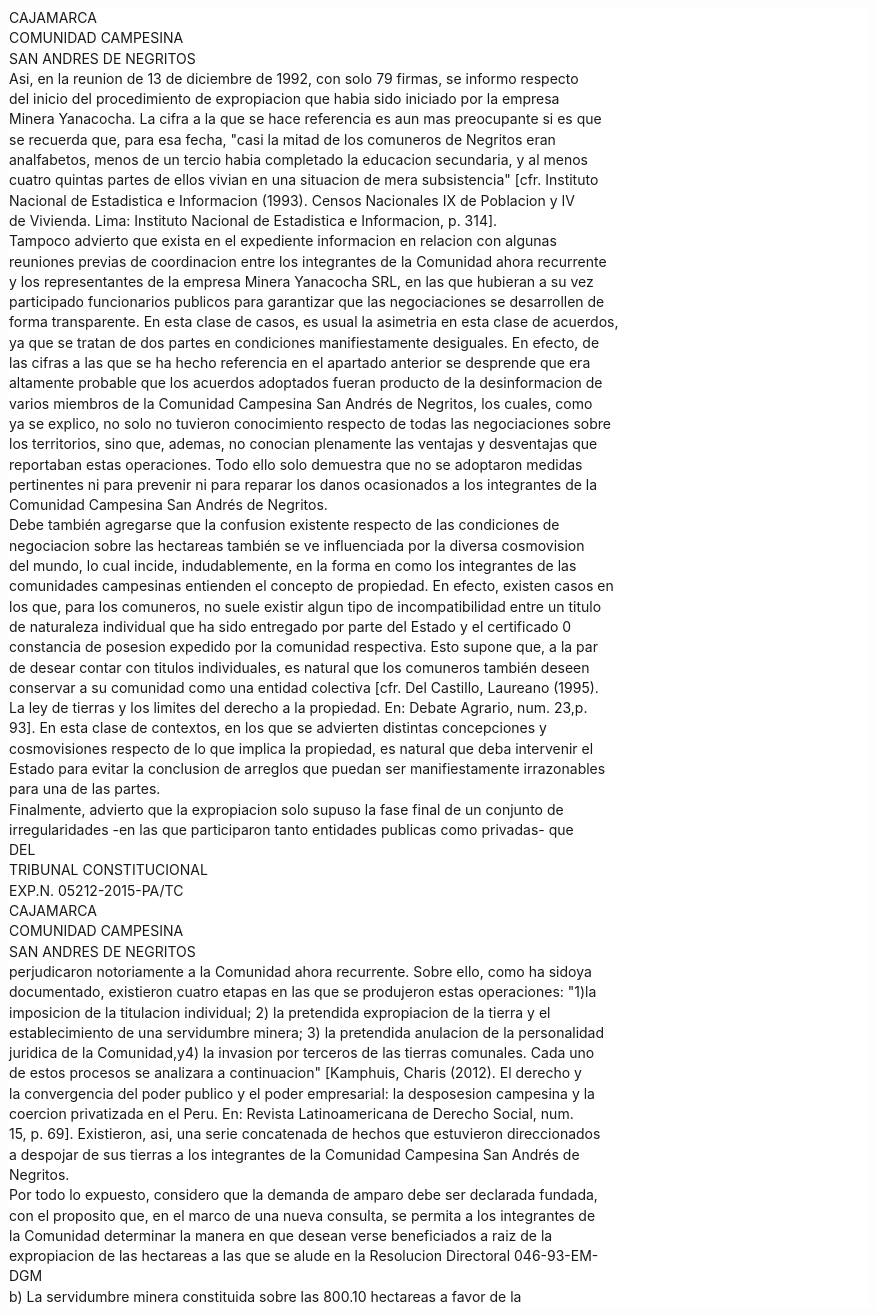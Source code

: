 CAJAMARCA  
COMUNIDAD CAMPESINA  
SAN ANDRES DE NEGRITOS  
Asi, en la reunion de 13 de diciembre de 1992, con solo 79 firmas, se informo respecto  
del inicio del procedimiento de expropiacion que habia sido iniciado por la empresa  
Minera Yanacocha. La cifra a la que se hace referencia es aun mas preocupante si es que  
se recuerda que, para esa fecha, "casi la mitad de los comuneros de Negritos eran  
analfabetos, menos de un tercio habia completado la educacion secundaria, y al menos  
cuatro quintas partes de ellos vivian en una situacion de mera subsistencia" [cfr. Instituto  
Nacional de Estadistica e Informacion (1993). Censos Nacionales IX de Poblacion y IV  
de Vivienda. Lima: Instituto Nacional de Estadistica e Informacion, p. 314].  
Tampoco advierto que exista en el expediente informacion en relacion con algunas  
reuniones previas de coordinacion entre los integrantes de la Comunidad ahora recurrente  
y los representantes de la empresa Minera Yanacocha SRL, en las que hubieran a su vez  
participado funcionarios publicos para garantizar que las negociaciones se desarrollen de  
forma transparente. En esta clase de casos, es usual la asimetria en esta clase de acuerdos,  
ya que se tratan de dos partes en condiciones manifiestamente desiguales. En efecto, de  
las cifras a las que se ha hecho referencia en el apartado anterior se desprende que era  
altamente probable que los acuerdos adoptados fueran producto de la desinformacion de  
varios miembros de la Comunidad Campesina San Andrés de Negritos, los cuales, como  
ya se explico, no solo no tuvieron conocimiento respecto de todas las negociaciones sobre  
los territorios, sino que, ademas, no conocian plenamente las ventajas y desventajas que  
reportaban estas operaciones. Todo ello solo demuestra que no se adoptaron medidas  
pertinentes ni para prevenir ni para reparar los danos ocasionados a los integrantes de la  
Comunidad Campesina San Andrés de Negritos.  
Debe también agregarse que la confusion existente respecto de las condiciones de  
negociacion sobre las hectareas también se ve influenciada por la diversa cosmovision  
del mundo, lo cual incide, indudablemente, en la forma en como los integrantes de las  
comunidades campesinas entienden el concepto de propiedad. En efecto, existen casos en  
los que, para los comuneros, no suele existir algun tipo de incompatibilidad entre un titulo  
de naturaleza individual que ha sido entregado por parte del Estado y el certificado 0  
constancia de posesion expedido por la comunidad respectiva. Esto supone que, a la par  
de desear contar con titulos individuales, es natural que los comuneros también deseen  
conservar a su comunidad como una entidad colectiva [cfr. Del Castillo, Laureano (1995).  
La ley de tierras y los limites del derecho a la propiedad. En: Debate Agrario, num. 23,p.  
93]. En esta clase de contextos, en los que se advierten distintas concepciones y  
cosmovisiones respecto de lo que implica la propiedad, es natural que deba intervenir el  
Estado para evitar la conclusion de arreglos que puedan ser manifiestamente irrazonables  
para una de las partes.  
Finalmente, advierto que la expropiacion solo supuso la fase final de un conjunto de  
irregularidades -en las que participaron tanto entidades publicas como privadas- que  
DEL  
TRIBUNAL CONSTITUCIONAL  
EXP.N. 05212-2015-PA/TC  
CAJAMARCA  
COMUNIDAD CAMPESINA  
SAN ANDRES DE NEGRITOS  
perjudicaron notoriamente a la Comunidad ahora recurrente. Sobre ello, como ha sidoya  
documentado, existieron cuatro etapas en las que se produjeron estas operaciones: "1)la  
imposicion de la titulacion individual; 2) la pretendida expropiacion de la tierra y el  
establecimiento de una servidumbre minera; 3) la pretendida anulacion de la personalidad  
juridica de la Comunidad,y4) la invasion por terceros de las tierras comunales. Cada uno  
de estos procesos se analizara a continuacion" [Kamphuis, Charis (2012). El derecho y  
la convergencia del poder publico y el poder empresarial: la desposesion campesina y la  
coercion privatizada en el Peru. En: Revista Latinoamericana de Derecho Social, num.  
15, p. 69]. Existieron, asi, una serie concatenada de hechos que estuvieron direccionados  
a despojar de sus tierras a los integrantes de la Comunidad Campesina San Andrés de  
Negritos.  
Por todo lo expuesto, considero que la demanda de amparo debe ser declarada fundada,  
con el proposito que, en el marco de una nueva consulta, se permita a los integrantes de  
la Comunidad determinar la manera en que desean verse beneficiados a raiz de la  
expropiacion de las hectareas a las que se alude en la Resolucion Directoral 046-93-EM-  
DGM  
b) La servidumbre minera constituida sobre las 800.10 hectareas a favor de la  